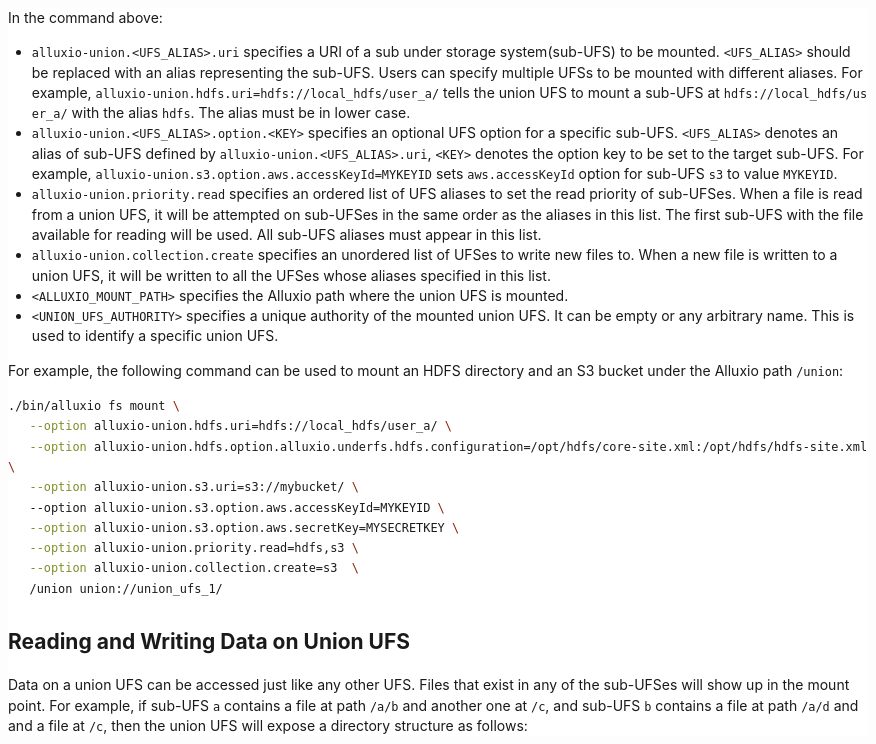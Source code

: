 In the command above:

- `alluxio-union.<UFS_ALIAS>.uri` specifies a URI of a sub under storage system(sub-UFS) to be mounted. `<UFS_ALIAS>`
 should be replaced with an alias representing the sub-UFS. Users can specify multiple UFSs to be mounted with
 different aliases. For example, `alluxio-union.hdfs.uri=hdfs://local_hdfs/user_a/` tells the union UFS to mount a
 sub-UFS at `hdfs://local_hdfs/user_a/` with the alias `hdfs`. The alias must be in lower case.
- `alluxio-union.<UFS_ALIAS>.option.<KEY>` specifies an optional UFS option for a specific sub-UFS. `<UFS_ALIAS>`
 denotes an alias of sub-UFS defined by `alluxio-union.<UFS_ALIAS>.uri`, `<KEY>` denotes the option key to be set
 to the target sub-UFS. For example, `alluxio-union.s3.option.aws.accessKeyId=MYKEYID` sets `aws.accessKeyId` option
 for sub-UFS `s3` to value `MYKEYID`.
- `alluxio-union.priority.read` specifies an ordered list of UFS aliases to set the read priority of sub-UFSes.
 When a file is read from a union UFS, it will be attempted on sub-UFSes in the same order as the aliases in this list.
 The first sub-UFS with the file available for reading will be used. All sub-UFS aliases must appear in this list.
- `alluxio-union.collection.create` specifies an unordered list of UFSes to write new files to.
 When a new file is written to a union UFS, it will be written to all the UFSes whose aliases specified in this list.
- `<ALLUXIO_MOUNT_PATH>` specifies the Alluxio path where the union UFS is mounted.
- `<UNION_UFS_AUTHORITY>` specifies a unique authority of the mounted union UFS. It can be empty or any arbitrary name.
 This is used to identify a specific union UFS.

For example, the following command can be used to mount an HDFS directory and an S3 bucket under the Alluxio path `/union`:

```bash
./bin/alluxio fs mount \
   --option alluxio-union.hdfs.uri=hdfs://local_hdfs/user_a/ \
   --option alluxio-union.hdfs.option.alluxio.underfs.hdfs.configuration=/opt/hdfs/core-site.xml:/opt/hdfs/hdfs-site.xml \
   --option alluxio-union.s3.uri=s3://mybucket/ \ 
   --option alluxio-union.s3.option.aws.accessKeyId=MYKEYID \
   --option alluxio-union.s3.option.aws.secretKey=MYSECRETKEY \
   --option alluxio-union.priority.read=hdfs,s3 \
   --option alluxio-union.collection.create=s3  \
   /union union://union_ufs_1/
```

## Reading and Writing Data on Union UFS

Data on a union UFS can be accessed just like any other UFS. Files that exist in any of the sub-UFSes will show up in the
mount point. For example, if sub-UFS `a` contains a file at path `/a/b` and another one at `/c`, and sub-UFS `b` contains
a file at path `/a/d` and and a file at `/c`, then the union UFS will expose a directory structure as follows:

